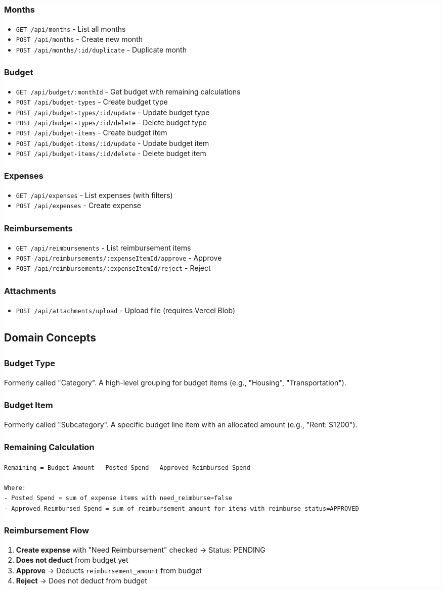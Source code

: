 ### Months
- `GET /api/months` - List all months
- `POST /api/months` - Create new month
- `POST /api/months/:id/duplicate` - Duplicate month

### Budget
- `GET /api/budget/:monthId` - Get budget with remaining calculations
- `POST /api/budget-types` - Create budget type
- `POST /api/budget-types/:id/update` - Update budget type
- `POST /api/budget-types/:id/delete` - Delete budget type
- `POST /api/budget-items` - Create budget item
- `POST /api/budget-items/:id/update` - Update budget item
- `POST /api/budget-items/:id/delete` - Delete budget item

### Expenses
- `GET /api/expenses` - List expenses (with filters)
- `POST /api/expenses` - Create expense

### Reimbursements
- `GET /api/reimbursements` - List reimbursement items
- `POST /api/reimbursements/:expenseItemId/approve` - Approve
- `POST /api/reimbursements/:expenseItemId/reject` - Reject

### Attachments
- `POST /api/attachments/upload` - Upload file (requires Vercel Blob)

## Domain Concepts

### Budget Type
Formerly called "Category". A high-level grouping for budget items (e.g., "Housing", "Transportation").

### Budget Item
Formerly called "Subcategory". A specific budget line item with an allocated amount (e.g., "Rent: $1200").

### Remaining Calculation
```
Remaining = Budget Amount - Posted Spend - Approved Reimbursed Spend

Where:
- Posted Spend = sum of expense items with need_reimburse=false
- Approved Reimbursed Spend = sum of reimbursement_amount for items with reimburse_status=APPROVED
```

### Reimbursement Flow
1. **Create expense** with "Need Reimbursement" checked → Status: PENDING
2. **Does not deduct** from budget yet
3. **Approve** → Deducts `reimbursement_amount` from budget
4. **Reject** → Does not deduct from budget
